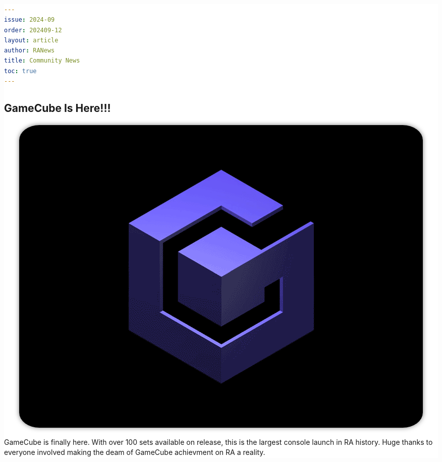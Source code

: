 ```yaml
---
issue: 2024-09
order: 202409-12
layout: article
author: RANews
title: Community News
toc: true
---
```


## GameCube Is Here!!!

<p align="center">
  <img src="img/gamecube.gif" style="border-radius: 5%; box-shadow: 0px 0px 10px rgba(0,0,0,0.5);" />
</p>

GameCube is finally here. With over 100 sets available on release, this is the largest console launch in RA history. Huge thanks to everyone involved making the deam of GameCube achievment on RA a reality.
